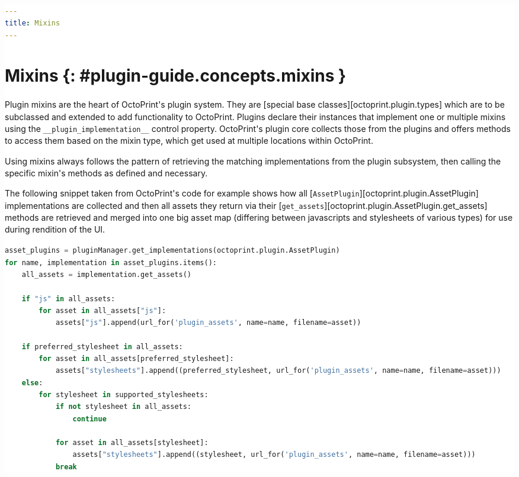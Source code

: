 ```yaml
---
title: Mixins
---
```


# Mixins {: #plugin-guide.concepts.mixins }

Plugin mixins are the heart of OctoPrint's plugin system. They are [special base classes][octoprint.plugin.types]
which are to be subclassed and extended to add functionality to OctoPrint. Plugins declare their instances that
implement one or multiple mixins using the `__plugin_implementation__` control property. OctoPrint's plugin core
collects those from the plugins and offers methods to access them based on the mixin type, which get used at multiple
locations within OctoPrint.

Using mixins always follows the pattern of retrieving the matching implementations from the plugin subsystem, then
calling the specific mixin's methods as defined and necessary.

The following snippet taken from OctoPrint's code for example shows how all [`AssetPlugin`][octoprint.plugin.AssetPlugin]
implementations are collected and then all assets they return via their [`get_assets`][octoprint.plugin.AssetPlugin.get_assets] methods are retrieved and
merged into one big asset map (differing between javascripts and stylesheets of various types) for use during
rendition of the UI.

``` python
asset_plugins = pluginManager.get_implementations(octoprint.plugin.AssetPlugin)
for name, implementation in asset_plugins.items():
    all_assets = implementation.get_assets()

    if "js" in all_assets:
        for asset in all_assets["js"]:
            assets["js"].append(url_for('plugin_assets', name=name, filename=asset))

    if preferred_stylesheet in all_assets:
        for asset in all_assets[preferred_stylesheet]:
            assets["stylesheets"].append((preferred_stylesheet, url_for('plugin_assets', name=name, filename=asset)))
    else:
        for stylesheet in supported_stylesheets:
            if not stylesheet in all_assets:
                continue

            for asset in all_assets[stylesheet]:
                assets["stylesheets"].append((stylesheet, url_for('plugin_assets', name=name, filename=asset)))
            break
```
